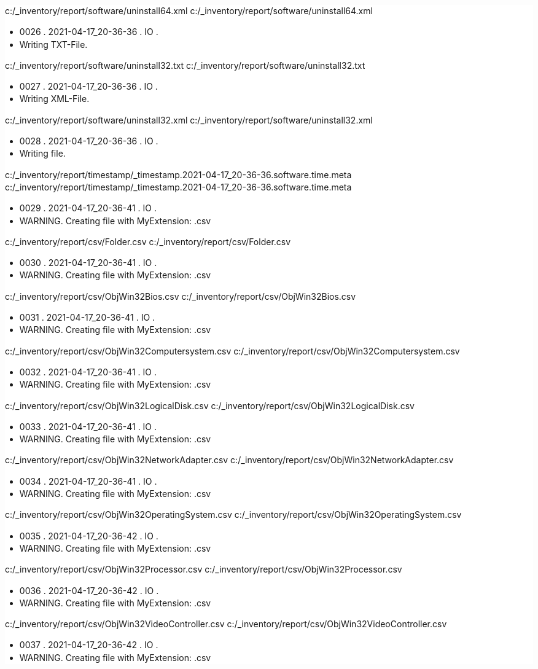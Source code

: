 c:/_inventory/report/software/uninstall64.xml 
c:/_inventory/report/software/uninstall64.xml 
* 0026  .  2021-04-17_20-36-36  .  IO  .  
* Writing TXT-File.
 
c:/_inventory/report/software/uninstall32.txt 
c:/_inventory/report/software/uninstall32.txt 
* 0027  .  2021-04-17_20-36-36  .  IO  .  
* Writing XML-File.
 
c:/_inventory/report/software/uninstall32.xml 
c:/_inventory/report/software/uninstall32.xml 
* 0028  .  2021-04-17_20-36-36  .  IO  .  
* Writing file.
 
c:/_inventory/report/timestamp/_timestamp.2021-04-17_20-36-36.software.time.meta 
c:/_inventory/report/timestamp/_timestamp.2021-04-17_20-36-36.software.time.meta 
* 0029  .  2021-04-17_20-36-41  .  IO  .  
* WARNING. Creating file with MyExtension: .csv
 
c:/_inventory/report/csv/Folder.csv 
c:/_inventory/report/csv/Folder.csv 
* 0030  .  2021-04-17_20-36-41  .  IO  .  
* WARNING. Creating file with MyExtension: .csv
 
c:/_inventory/report/csv/ObjWin32Bios.csv 
c:/_inventory/report/csv/ObjWin32Bios.csv 
* 0031  .  2021-04-17_20-36-41  .  IO  .  
* WARNING. Creating file with MyExtension: .csv
 
c:/_inventory/report/csv/ObjWin32Computersystem.csv 
c:/_inventory/report/csv/ObjWin32Computersystem.csv 
* 0032  .  2021-04-17_20-36-41  .  IO  .  
* WARNING. Creating file with MyExtension: .csv
 
c:/_inventory/report/csv/ObjWin32LogicalDisk.csv 
c:/_inventory/report/csv/ObjWin32LogicalDisk.csv 
* 0033  .  2021-04-17_20-36-41  .  IO  .  
* WARNING. Creating file with MyExtension: .csv
 
c:/_inventory/report/csv/ObjWin32NetworkAdapter.csv 
c:/_inventory/report/csv/ObjWin32NetworkAdapter.csv 
* 0034  .  2021-04-17_20-36-41  .  IO  .  
* WARNING. Creating file with MyExtension: .csv
 
c:/_inventory/report/csv/ObjWin32OperatingSystem.csv 
c:/_inventory/report/csv/ObjWin32OperatingSystem.csv 
* 0035  .  2021-04-17_20-36-42  .  IO  .  
* WARNING. Creating file with MyExtension: .csv
 
c:/_inventory/report/csv/ObjWin32Processor.csv 
c:/_inventory/report/csv/ObjWin32Processor.csv 
* 0036  .  2021-04-17_20-36-42  .  IO  .  
* WARNING. Creating file with MyExtension: .csv
 
c:/_inventory/report/csv/ObjWin32VideoController.csv 
c:/_inventory/report/csv/ObjWin32VideoController.csv 
* 0037  .  2021-04-17_20-36-42  .  IO  .  
* WARNING. Creating file with MyExtension: .csv
 